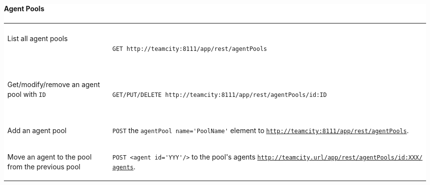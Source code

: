 </table>
 
#### Agent Pools

<table>

<tr><td width="200"></td><td></td></tr>
<tr><td>

List all agent pools

</td>

<td>

```Shell

GET http://teamcity:8111/app/rest/agentPools
 
```

</td></tr>

<tr><td>

Get/modify/remove an agent pool with `ID`

</td>

<td>

```Shell

GET/PUT/DELETE http://teamcity:8111/app/rest/agentPools/id:ID
 
```

</td></tr>

<tr><td>

Add an agent pool

</td>

<td>

`POST` the `agentPool name='PoolName'` element to [`http://teamcity:8111/app/rest/agentPools`](http://teamcity:8111/app/rest/agentPools).

</td></tr>

<tr><td>

Move an agent to the pool from the previous pool

</td>

<td>

`POST <agent id='YYY'/>` to the pool's agents [`http://teamcity.url/app/rest/agentPools/id:XXX/agents`](http://teamcity.url/app/rest/agentPools/id:XXX/agents).
